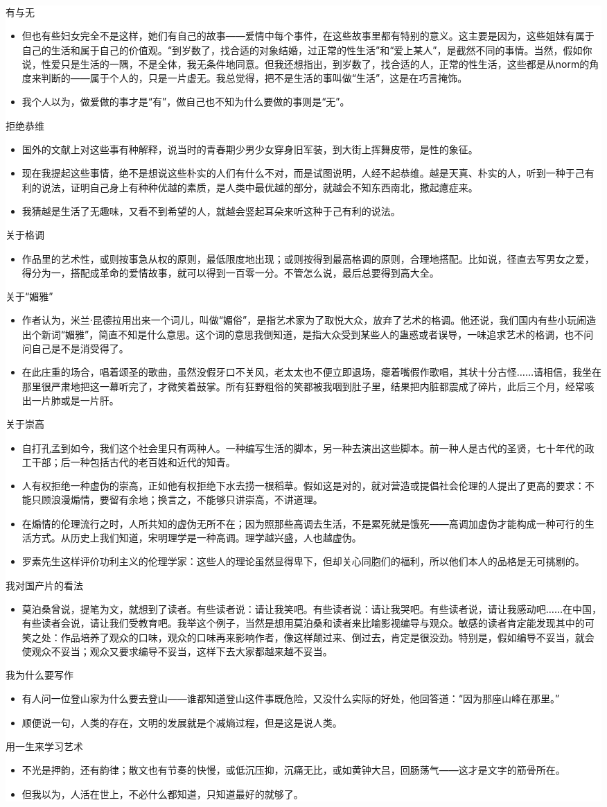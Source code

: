 
有与无

- 但也有些妇女完全不是这样，她们有自己的故事——爱情中每个事件，在这些故事里都有特别的意义。这主要是因为，这些姐妹有属于自己的生活和属于自己的价值观。“到岁数了，找合适的对象结婚，过正常的性生活”和“爱上某人”，是截然不同的事情。当然，假如你说，性爱只是生活的一隅，不是全体，我无条件地同意。但我还想指出，到岁数了，找合适的人，正常的性生活，这些都是从norm的角度来判断的——属于个人的，只是一片虚无。我总觉得，把不是生活的事叫做“生活”，这是在巧言掩饰。

- 我个人以为，做爱做的事才是“有”，做自己也不知为什么要做的事则是“无”。


拒绝恭维

- 国外的文献上对这些事有种解释，说当时的青春期少男少女穿身旧军装，到大街上挥舞皮带，是性的象征。

- 现在我提起这些事情，绝不是想说这些朴实的人们有什么不对，而是试图说明，人经不起恭维。越是天真、朴实的人，听到一种于己有利的说法，证明自己身上有种种优越的素质，是人类中最优越的部分，就越会不知东西南北，撒起癔症来。

- 我猜越是生活了无趣味，又看不到希望的人，就越会竖起耳朵来听这种于己有利的说法。


关于格调

- 作品里的艺术性，或则按事急从权的原则，最低限度地出现；或则按得到最高格调的原则，合理地搭配。比如说，径直去写男女之爱，得分为一，搭配成革命的爱情故事，就可以得到一百零一分。不管怎么说，最后总要得到高大全。


关于“媚雅”

- 作者认为，米兰·昆德拉用出来一个词儿，叫做“媚俗”，是指艺术家为了取悦大众，放弃了艺术的格调。他还说，我们国内有些小玩闹造出个新词“媚雅”，简直不知是什么意思。这个词的意思我倒知道，是指大众受到某些人的蛊惑或者误导，一味追求艺术的格调，也不问问自己是不是消受得了。

- 在此庄重的场合，唱着颂圣的歌曲，虽然没假牙口不关风，老太太也不便立即退场，瘪着嘴假作歌唱，其状十分古怪……请相信，我坐在那里很严肃地把这一幕听完了，才微笑着鼓掌。所有狂野粗俗的笑都被我咽到肚子里，结果把内脏都震成了碎片，此后三个月，经常咳出一片肺或是一片肝。


关于崇高

- 自打孔孟到如今，我们这个社会里只有两种人。一种编写生活的脚本，另一种去演出这些脚本。前一种人是古代的圣贤，七十年代的政工干部；后一种包括古代的老百姓和近代的知青。

- 人有权拒绝一种虚伪的崇高，正如他有权拒绝下水去捞一根稻草。假如这是对的，就对营造或提倡社会伦理的人提出了更高的要求：不能只顾浪漫煽情，要留有余地；换言之，不能够只讲崇高，不讲道理。

- 在煽情的伦理流行之时，人所共知的虚伪无所不在；因为照那些高调去生活，不是累死就是饿死——高调加虚伪才能构成一种可行的生活方式。从历史上我们知道，宋明理学是一种高调。理学越兴盛，人也越虚伪。

- 罗素先生这样评价功利主义的伦理学家：这些人的理论虽然显得卑下，但却关心同胞们的福利，所以他们本人的品格是无可挑剔的。


我对国产片的看法

- 莫泊桑曾说，提笔为文，就想到了读者。有些读者说：请让我笑吧。有些读者说：请让我哭吧。有些读者说，请让我感动吧……在中国，有些读者会说，请让我们受教育吧。我举这个例子，当然是想用莫泊桑和读者来比喻影视编导与观众。敏感的读者肯定能发现其中的可笑之处：作品培养了观众的口味，观众的口味再来影响作者，像这样颠过来、倒过去，肯定是很没劲。特别是，假如编导不妥当，就会使观众不妥当；观众又要求编导不妥当，这样下去大家都越来越不妥当。


我为什么要写作

- 有人问一位登山家为什么要去登山——谁都知道登山这件事既危险，又没什么实际的好处，他回答道：“因为那座山峰在那里。”

- 顺便说一句，人类的存在，文明的发展就是个减熵过程，但是这是说人类。


用一生来学习艺术

- 不光是押韵，还有韵律；散文也有节奏的快慢，或低沉压抑，沉痛无比，或如黄钟大吕，回肠荡气——这才是文字的筋骨所在。

- 但我以为，人活在世上，不必什么都知道，只知道最好的就够了。
